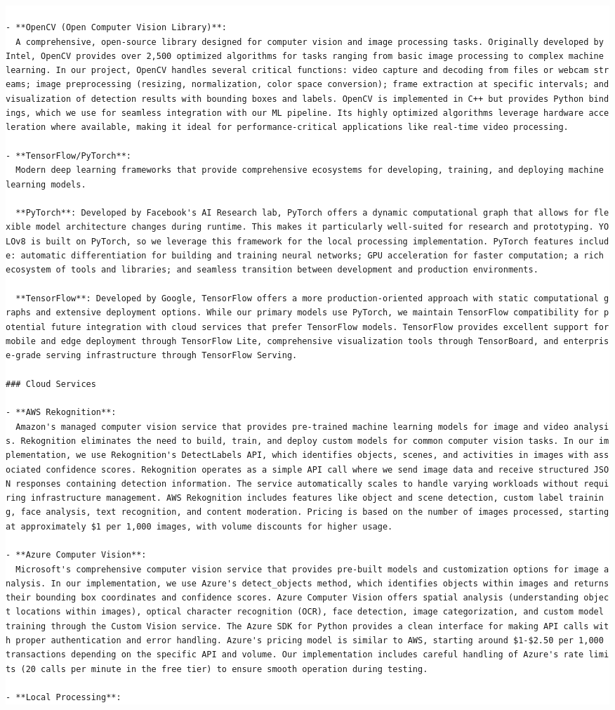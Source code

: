 ```

- **OpenCV (Open Computer Vision Library)**:
  A comprehensive, open-source library designed for computer vision and image processing tasks. Originally developed by Intel, OpenCV provides over 2,500 optimized algorithms for tasks ranging from basic image processing to complex machine learning. In our project, OpenCV handles several critical functions: video capture and decoding from files or webcam streams; image preprocessing (resizing, normalization, color space conversion); frame extraction at specific intervals; and visualization of detection results with bounding boxes and labels. OpenCV is implemented in C++ but provides Python bindings, which we use for seamless integration with our ML pipeline. Its highly optimized algorithms leverage hardware acceleration where available, making it ideal for performance-critical applications like real-time video processing.

- **TensorFlow/PyTorch**:
  Modern deep learning frameworks that provide comprehensive ecosystems for developing, training, and deploying machine learning models.
  
  **PyTorch**: Developed by Facebook's AI Research lab, PyTorch offers a dynamic computational graph that allows for flexible model architecture changes during runtime. This makes it particularly well-suited for research and prototyping. YOLOv8 is built on PyTorch, so we leverage this framework for the local processing implementation. PyTorch features include: automatic differentiation for building and training neural networks; GPU acceleration for faster computation; a rich ecosystem of tools and libraries; and seamless transition between development and production environments.
  
  **TensorFlow**: Developed by Google, TensorFlow offers a more production-oriented approach with static computational graphs and extensive deployment options. While our primary models use PyTorch, we maintain TensorFlow compatibility for potential future integration with cloud services that prefer TensorFlow models. TensorFlow provides excellent support for mobile and edge deployment through TensorFlow Lite, comprehensive visualization tools through TensorBoard, and enterprise-grade serving infrastructure through TensorFlow Serving.

### Cloud Services

- **AWS Rekognition**:
  Amazon's managed computer vision service that provides pre-trained machine learning models for image and video analysis. Rekognition eliminates the need to build, train, and deploy custom models for common computer vision tasks. In our implementation, we use Rekognition's DetectLabels API, which identifies objects, scenes, and activities in images with associated confidence scores. Rekognition operates as a simple API call where we send image data and receive structured JSON responses containing detection information. The service automatically scales to handle varying workloads without requiring infrastructure management. AWS Rekognition includes features like object and scene detection, custom label training, face analysis, text recognition, and content moderation. Pricing is based on the number of images processed, starting at approximately $1 per 1,000 images, with volume discounts for higher usage.

- **Azure Computer Vision**:
  Microsoft's comprehensive computer vision service that provides pre-built models and customization options for image analysis. In our implementation, we use Azure's detect_objects method, which identifies objects within images and returns their bounding box coordinates and confidence scores. Azure Computer Vision offers spatial analysis (understanding object locations within images), optical character recognition (OCR), face detection, image categorization, and custom model training through the Custom Vision service. The Azure SDK for Python provides a clean interface for making API calls with proper authentication and error handling. Azure's pricing model is similar to AWS, starting around $1-$2.50 per 1,000 transactions depending on the specific API and volume. Our implementation includes careful handling of Azure's rate limits (20 calls per minute in the free tier) to ensure smooth operation during testing.

- **Local Processing**:
```
